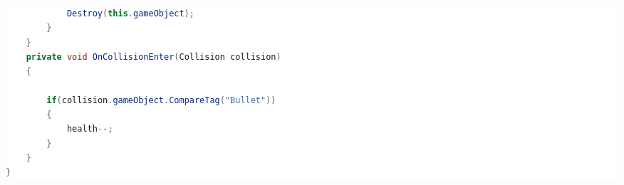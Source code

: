 ```cs
            Destroy(this.gameObject);
        }
	}
    private void OnCollisionEnter(Collision collision)
    {
       
        if(collision.gameObject.CompareTag("Bullet"))
        {
            health--;
        }
    }
}

```












